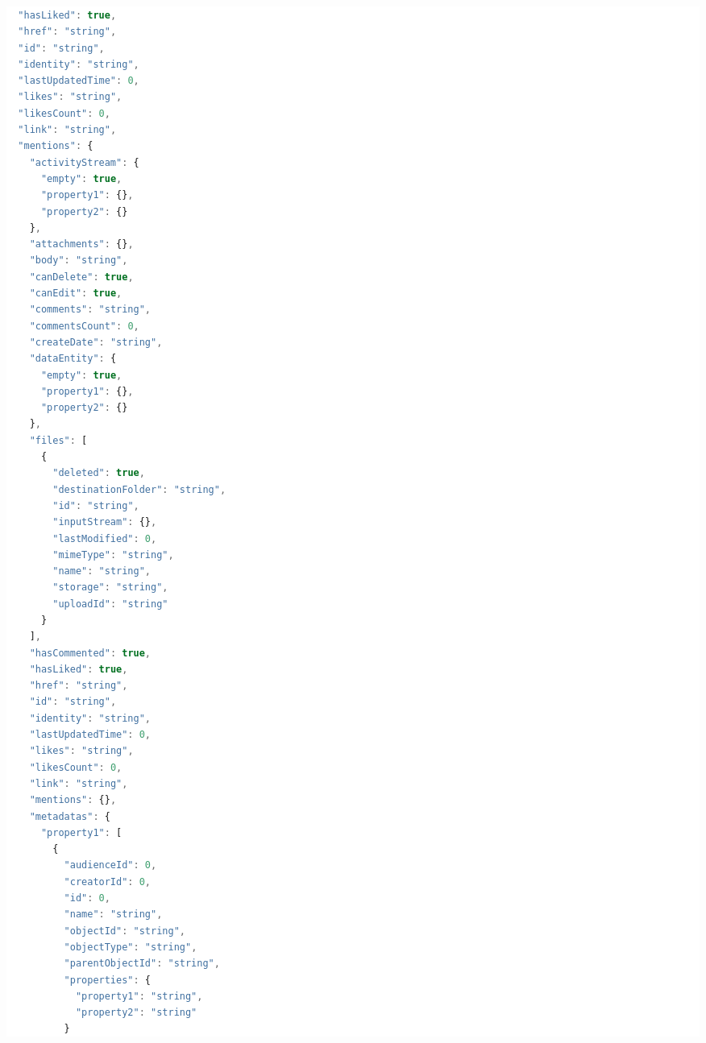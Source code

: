 ```javascript
  "hasLiked": true,
  "href": "string",
  "id": "string",
  "identity": "string",
  "lastUpdatedTime": 0,
  "likes": "string",
  "likesCount": 0,
  "link": "string",
  "mentions": {
    "activityStream": {
      "empty": true,
      "property1": {},
      "property2": {}
    },
    "attachments": {},
    "body": "string",
    "canDelete": true,
    "canEdit": true,
    "comments": "string",
    "commentsCount": 0,
    "createDate": "string",
    "dataEntity": {
      "empty": true,
      "property1": {},
      "property2": {}
    },
    "files": [
      {
        "deleted": true,
        "destinationFolder": "string",
        "id": "string",
        "inputStream": {},
        "lastModified": 0,
        "mimeType": "string",
        "name": "string",
        "storage": "string",
        "uploadId": "string"
      }
    ],
    "hasCommented": true,
    "hasLiked": true,
    "href": "string",
    "id": "string",
    "identity": "string",
    "lastUpdatedTime": 0,
    "likes": "string",
    "likesCount": 0,
    "link": "string",
    "mentions": {},
    "metadatas": {
      "property1": [
        {
          "audienceId": 0,
          "creatorId": 0,
          "id": 0,
          "name": "string",
          "objectId": "string",
          "objectType": "string",
          "parentObjectId": "string",
          "properties": {
            "property1": "string",
            "property2": "string"
          }
```